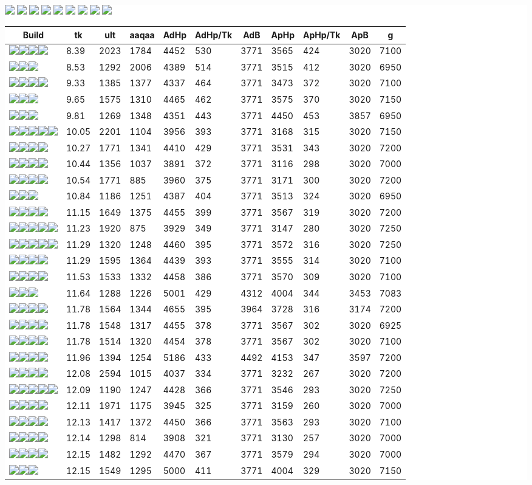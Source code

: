 
![](/Styles/Precision/PressTheAttack/PressTheAttack.png)
![](/Styles/Precision/Overheal.png)
![](/Styles/Precision/LegendBloodline/LegendBloodline.png)
![](/Styles/Precision/CutDown/CutDown.png)
![](/Styles/Sorcery/AbsoluteFocus/AbsoluteFocus.png)
![](/Styles/Sorcery/GatheringStorm/GatheringStorm.png)
![](/StatMods/StatModsAdaptiveForceIcon.png)
![](/StatMods/StatModsAdaptiveForceIcon.png)
![](/StatMods/StatModsArmorIcon.png)





 Build |tk|ult|aaqaa|AdHp|AdHp/Tk|AdB|ApHp|ApHp/Tk|ApB|g
-|-|-|-|-|-|-|-|-|-|-
![](/item/3153.png)![](/item/3036.png)![](/item/1055.png)![](/item/1036.png)|8.39|2023|1784|4452|530|3771|3565|424|3020|7100
![](/item/3153.png)![](/item/3124.png)![](/item/1055.png)|8.53|1292|2006|4389|514|3771|3515|412|3020|6950
![](/item/3153.png)![](/item/6672.png)![](/item/1055.png)![](/item/1036.png)|9.33|1385|1377|4337|464|3771|3473|372|3020|7100
![](/item/3153.png)![](/item/6675.png)![](/item/1055.png)|9.65|1575|1310|4465|462|3771|3575|370|3020|7150
![](/item/3153.png)![](/item/3091.png)![](/item/1055.png)|9.81|1269|1348|4351|443|3771|4450|453|3857|6950
![](/item/6672.png)![](/item/3036.png)![](/item/1055.png)![](/item/1036.png)![](/item/1036.png)|10.05|2201|1104|3956|393|3771|3168|315|3020|7150
![](/item/3153.png)![](/item/6691.png)![](/item/1055.png)![](/item/1036.png)|10.27|1771|1341|4410|429|3771|3531|343|3020|7200
![](/item/6672.png)![](/item/3124.png)![](/item/1055.png)![](/item/1036.png)|10.44|1356|1037|3891|372|3771|3116|298|3020|7000
![](/item/6672.png)![](/item/6675.png)![](/item/1055.png)![](/item/1036.png)|10.54|1771|885|3960|375|3771|3171|300|3020|7200
![](/item/3153.png)![](/item/3115.png)![](/item/1055.png)|10.84|1186|1251|4387|404|3771|3513|324|3020|6950
![](/item/3153.png)![](/item/3142.png)![](/item/1055.png)![](/item/1036.png)|11.15|1649|1375|4455|399|3771|3567|319|3020|7200
![](/item/6672.png)![](/item/6691.png)![](/item/1055.png)![](/item/1036.png)![](/item/1036.png)|11.23|1920|875|3929|349|3771|3147|280|3020|7250
![](/item/3153.png)![](/item/3046.png)![](/item/1055.png)![](/item/1036.png)![](/item/1036.png)|11.29|1320|1248|4460|395|3771|3572|316|3020|7250
![](/item/3153.png)![](/item/6676.png)![](/item/1055.png)![](/item/1036.png)|11.29|1595|1364|4439|393|3771|3555|314|3020|7100
![](/item/3153.png)![](/item/6696.png)![](/item/1055.png)![](/item/1036.png)|11.53|1533|1332|4458|386|3771|3570|309|3020|7100
![](/item/3153.png)![](/item/3078.png)![](/item/1055.png)|11.64|1288|1226|5001|429|4312|4004|344|3453|7083
![](/item/3153.png)![](/item/6692.png)![](/item/1055.png)![](/item/1036.png)|11.78|1564|1344|4655|395|3964|3728|316|3174|7200
![](/item/3153.png)![](/item/3179.png)![](/item/1055.png)![](/item/1037.png)|11.78|1548|1317|4455|378|3771|3567|302|3020|6925
![](/item/3153.png)![](/item/6693.png)![](/item/1055.png)![](/item/1036.png)|11.78|1514|1320|4454|378|3771|3567|302|3020|7100
![](/item/3153.png)![](/item/3071.png)![](/item/1055.png)![](/item/1036.png)|11.96|1394|1254|5186|433|4492|4153|347|3597|7200
![](/item/6675.png)![](/item/3036.png)![](/item/1055.png)![](/item/1036.png)|12.08|2594|1015|4037|334|3771|3232|267|3020|7200
![](/item/3153.png)![](/item/3085.png)![](/item/1055.png)![](/item/1036.png)![](/item/1036.png)|12.09|1190|1247|4428|366|3771|3546|293|3020|7250
![](/item/3124.png)![](/item/3036.png)![](/item/1055.png)![](/item/1036.png)|12.11|1971|1175|3945|325|3771|3159|260|3020|7000
![](/item/3153.png)![](/item/3087.png)![](/item/1055.png)![](/item/1036.png)|12.13|1417|1372|4450|366|3771|3563|293|3020|7100
![](/item/6672.png)![](/item/3115.png)![](/item/1055.png)![](/item/1036.png)|12.14|1298|814|3908|321|3771|3130|257|3020|7000
![](/item/3153.png)![](/item/3508.png)![](/item/1055.png)![](/item/1036.png)|12.15|1482|1292|4470|367|3771|3579|294|3020|7000
![](/item/3153.png)![](/item/3074.png)![](/item/1055.png)|12.15|1549|1295|5000|411|3771|4004|329|3020|7150